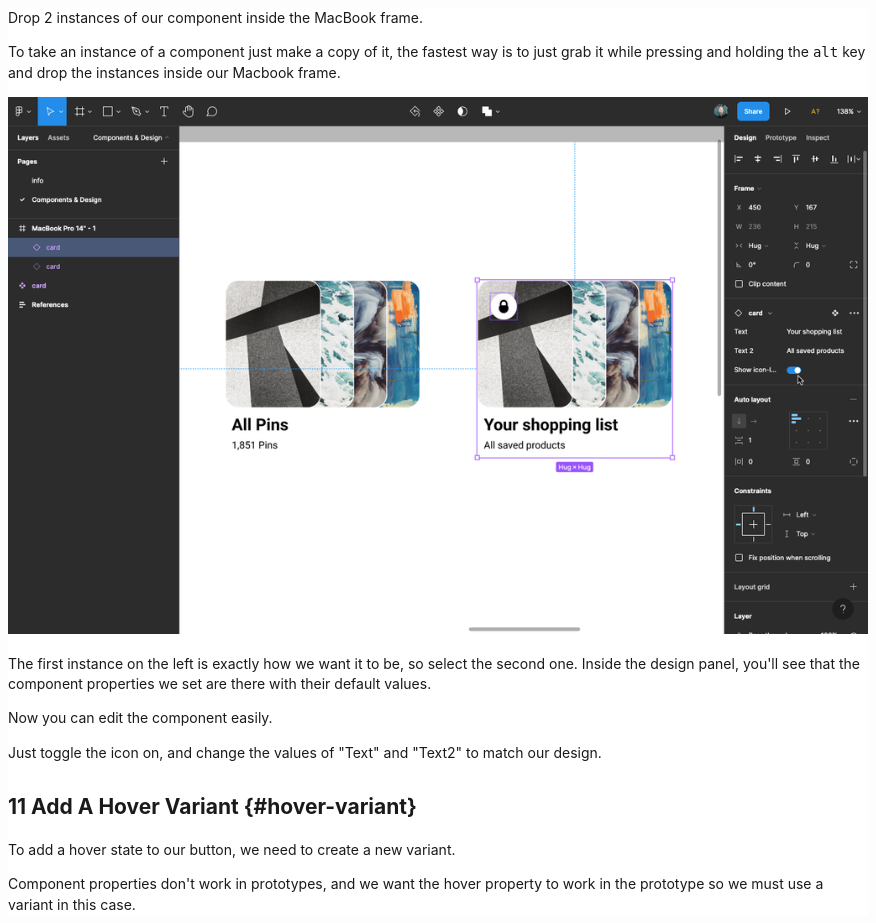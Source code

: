 Drop 2 instances of our component inside the MacBook frame. 

To take an instance of a component just make a copy of it, the fastest way is to just grab it while pressing and holding the <kbd>alt</kbd> key and drop the instances inside our Macbook frame.

![the second instance selected and component properties updated](/assets/i/v15/change-instance-properties.png)

The first instance on the left is exactly how we want it to be, so select the second one. Inside the design panel, you'll see that the component properties we set are there with their default values. 

Now you can edit the component easily. 

Just toggle the icon on, and change the values of "Text" and "Text2" to match our design.

## 11 Add A Hover Variant {#hover-variant}

To add a hover state to our button, we need to create a new variant. 

Component properties don't work in prototypes, and we want the hover property to work in the prototype so we must use a variant in this case.

